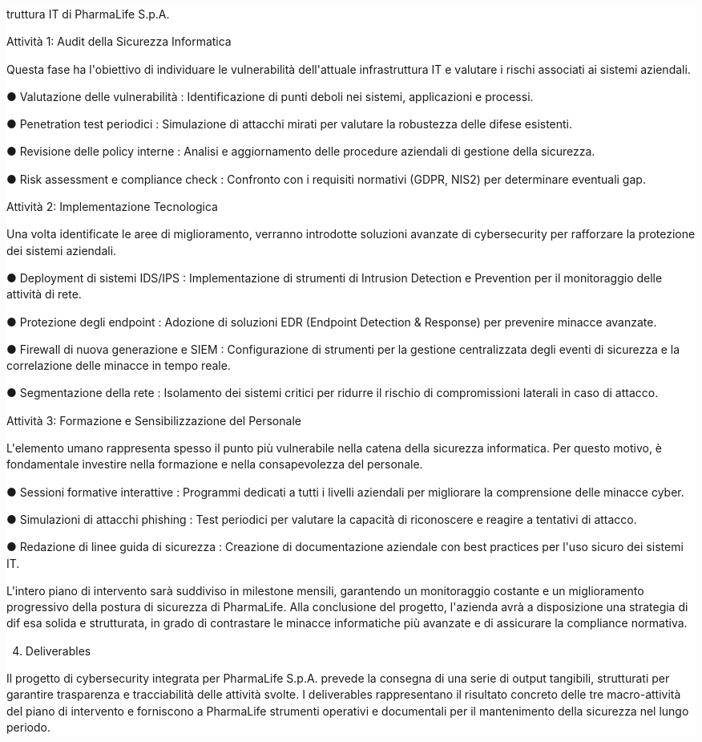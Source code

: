 truttura IT di PharmaLife S.p.A.

Attività 1: Audit della Sicurezza Informatica

Questa fase ha l'obiettivo di individuare le vulnerabilità dell'attuale infrastruttura IT e valutare i rischi associati ai sistemi aziendali.

● Valutazione delle vulnerabilità : Identificazione di punti deboli nei sistemi, applicazioni e processi.

● Penetration test periodici : Simulazione di attacchi mirati per valutare la robustezza delle difese esistenti.

● Revisione delle policy interne : Analisi e aggiornamento delle procedure aziendali di gestione della sicurezza.

● Risk assessment e compliance check : Confronto con i requisiti normativi (GDPR, NIS2) per determinare eventuali gap.

Attività 2: Implementazione Tecnologica

Una  volta  identificate  le  aree  di  miglioramento,  verranno  introdotte  soluzioni  avanzate  di cybersecurity per rafforzare la protezione dei sistemi aziendali.

● Deployment di sistemi IDS/IPS : Implementazione di strumenti di Intrusion Detection e Prevention per il monitoraggio delle attività di rete.

● Protezione  degli  endpoint :  Adozione  di  soluzioni  EDR  (Endpoint  Detection  & Response) per prevenire minacce avanzate.

● Firewall di nuova generazione e SIEM : Configurazione di strumenti per la gestione centralizzata degli eventi di sicurezza e la correlazione delle minacce in tempo reale.

● Segmentazione  della  rete :  Isolamento  dei  sistemi  critici  per  ridurre  il  rischio  di compromissioni laterali in caso di attacco.

Attività 3: Formazione e Sensibilizzazione del Personale

L'elemento umano rappresenta spesso il punto più vulnerabile nella catena della sicurezza informatica. Per questo motivo, è fondamentale investire nella formazione e nella consapevolezza del personale.

● Sessioni  formative  interattive :  Programmi  dedicati  a  tutti  i  livelli  aziendali  per migliorare la comprensione delle minacce cyber.

● Simulazioni  di  attacchi  phishing : Test  periodici per valutare la capacità  di riconoscere e reagire a tentativi di attacco.

● Redazione di linee guida di sicurezza : Creazione di documentazione aziendale con best practices per l'uso sicuro dei sistemi IT.

L'intero piano di intervento sarà suddiviso in milestone mensili, garantendo un monitoraggio costante  e  un  miglioramento  progressivo  della  postura  di  sicurezza  di  PharmaLife.  Alla conclusione  del  progetto,  l'azienda  avrà  a  disposizione  una  strategia  di  dif esa  solida  e strutturata, in grado di contrastare le minacce informatiche più avanzate e di assicurare la compliance normativa.

4. Deliverables

Il progetto di cybersecurity integrata per PharmaLife S.p.A. prevede la consegna di una serie di  output  tangibili,  strutturati  per  garantire  trasparenza  e  tracciabilità  delle  attività  svolte.  I deliverables rappresentano il risultato concreto delle tre macro-attività del piano di intervento e  forniscono  a  PharmaLife  strumenti  operativi  e  documentali  per  il  mantenimento  della sicurezza nel lungo periodo.
